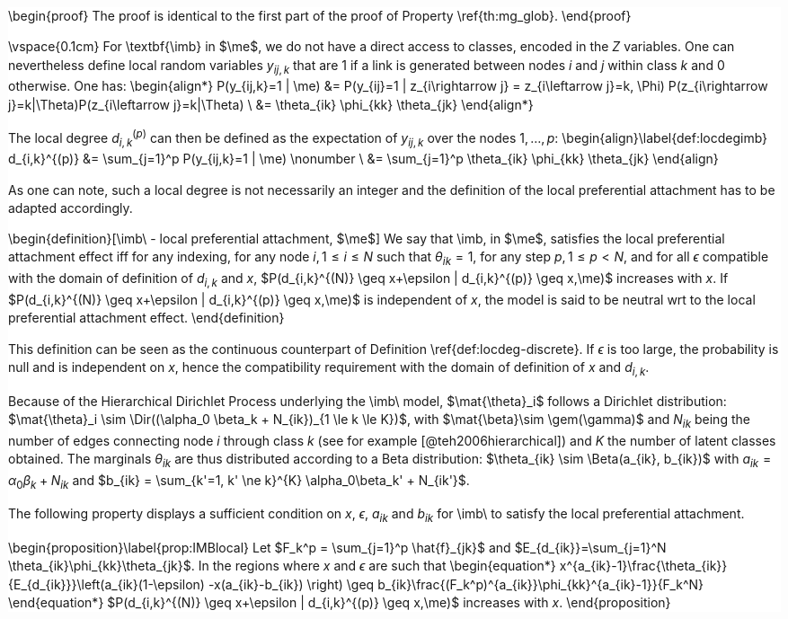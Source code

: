 \begin{proof}
The proof is identical to the first part of the proof of Property \ref{th:mg_glob}.
\end{proof}

\vspace{0.1cm}
For \textbf{\imb} in $\me$, we do not have a direct access to classes, encoded in the $Z$ variables. One can nevertheless define local random variables $y_{ij,k}$ that are 1 if a link is generated between nodes $i$ and $j$ within class $k$ and 0 otherwise. One has:
\begin{align*}
P(y_{ij,k}=1 | \me) &= P(y_{ij}=1 | z_{i\rightarrow j} = z_{i\leftarrow j}=k, \Phi) P(z_{i\rightarrow j}=k|\Theta)P(z_{i\leftarrow j}=k|\Theta) \\
    &= \theta_{ik} \phi_{kk} \theta_{jk}
\end{align*}

The local degree $d_{i,k}^{(p)}$ can then be defined as the expectation of $y_{ij,k}$ over the nodes $1,\dotsc,p$:
\begin{align}\label{def:locdegimb}
d_{i,k}^{(p)} &= \sum_{j=1}^p P(y_{ij,k}=1 | \me) \nonumber \\
    &= \sum_{j=1}^p \theta_{ik} \phi_{kk} \theta_{jk}
\end{align}

As one can note, such a local degree is not necessarily an integer and the definition of the local preferential attachment has to be adapted accordingly. 

\begin{definition}[\imb\ - local preferential attachment, $\me$]
We say that \imb, in $\me$, satisfies the local preferential attachment effect iff for any indexing, for any node $i, \, 1\leq i \leq N$ such that $\theta_{ik}=1$, for any step $p, \, 1\leq p < N$, and for all $\epsilon$ compatible with the domain of definition of $d_{i,k}$ and $x$, $P(d_{i,k}^{(N)} \geq x+\epsilon | d_{i,k}^{(p)} \geq x,\me)$ increases with $x$. If $P(d_{i,k}^{(N)} \geq x+\epsilon | d_{i,k}^{(p)} \geq x,\me)$ is independent of $x$, the model is said to be neutral wrt to the local preferential attachment effect.
\end{definition}

This definition can be seen as the continuous counterpart of Definition \ref{def:locdeg-discrete}. If $\epsilon$ is too large, the probability is null and is independent on $x$, hence the compatibility requirement with the domain of definition of $x$ and $d_{i,k}$. 

Because of the Hierarchical Dirichlet Process underlying the \imb\ model, $\mat{\theta}_i$ follows a Dirichlet distribution: $\mat{\theta}_i \sim \Dir((\alpha_0 \beta_k + N_{ik})_{1 \le k \le K})$, with $\mat{\beta}\sim \gem(\gamma)$ and $N_{ik}$ being the number of edges connecting node $i$ through class $k$ (see for example [@teh2006hierarchical]) and $K$ the number of latent classes obtained. The marginals $\theta_{ik}$ are thus distributed according to a Beta distribution: $\theta_{ik} \sim \Beta(a_{ik}, b_{ik})$ with $a_{ik} = \alpha_0\beta_k + N_{ik}$ and $b_{ik} = \sum_{k'=1, k' \ne k}^{K} \alpha_0\beta_k' + N_{ik'}$.

The following property displays a sufficient condition on $x$, $\epsilon$, $a_{ik}$ and $b_{ik}$ for \imb\ to satisfy the local preferential attachment.


\begin{proposition}\label{prop:IMBlocal}
Let $F_k^p = \sum_{j=1}^p \hat{f}_{jk}$ and $E_{d_{ik}}=\sum_{j=1}^N \theta_{ik}\phi_{kk}\theta_{jk}$. In the regions where $x$ and $\epsilon$ are such that
\begin{equation*}
x^{a_{ik}-1}\frac{\theta_{ik}}{E_{d_{ik}}}\left(a_{ik}(1-\epsilon) -x(a_{ik}-b_{ik}) \right) \geq b_{ik}\frac{(F_k^p)^{a_{ik}}\phi_{kk}^{a_{ik}-1}}{F_k^N}
\end{equation*}
$P(d_{i,k}^{(N)} \geq x+\epsilon | d_{i,k}^{(p)} \geq x,\me)$ increases with $x$.
\end{proposition}
